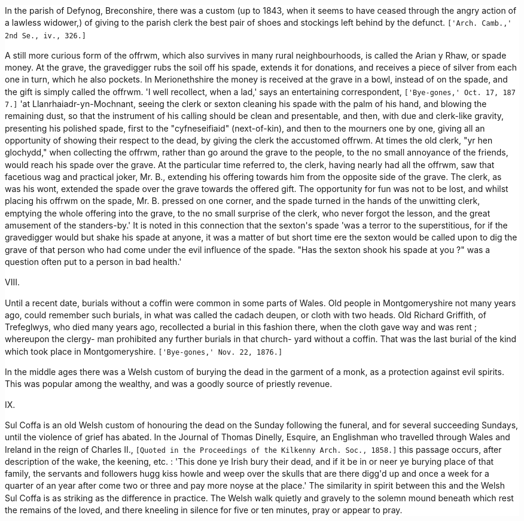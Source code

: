 In the parish of Defynog, Breconshire, there was a custom (up to 1843, when it seems to have ceased through the angry action of a lawless widower,) of giving to the parish clerk the best pair of shoes and stockings left behind by the defunct. `['Arch. Camb.,' 2nd Se., iv., 326.]`

A still more curious form of the offrwm, which also survives in many rural neighbourhoods, is called the Arian y Rhaw, or spade money. At the grave, the gravedigger rubs the soil off his spade, extends it for donations, and receives a piece of silver from each one in turn, which he also pockets. In Merionethshire the money is received at the grave in a bowl, instead of on the spade, and the gift is simply called the offrwm. 'I well recollect, when a lad,' says an entertaining correspondent, `['Bye-gones,' Oct. 17, 1877.]` 'at Llanrhaiadr-yn-Mochnant, seeing the clerk or sexton cleaning his spade with the palm of his hand, and blowing the remaining dust, so that the instrument of his calling should be clean and presentable, and then, with due and clerk-like gravity, presenting his polished spade, first to the "cyfneseifiaid" (next-of-kin), and then to the mourners one by one, giving all an opportunity of showing their respect to the dead, by giving the clerk the accustomed offrwm. At times the old clerk, "yr hen glochydd," when collecting the offrwm, rather than go around the grave to the people, to the no small annoyance of the friends, would reach his spade over the grave. At the particular time referred to, the clerk, having nearly had all the offrwm, saw that facetious wag and practical joker, Mr. B., extending his offering towards him from the opposite side of the grave. The clerk, as was his wont, extended the spade over the grave towards the offered gift. The opportunity for fun was not to be lost, and whilst placing his offrwm on the spade, Mr. B. pressed on one corner, and the spade turned in the hands of the unwitting clerk, emptying the whole offering into the grave, to the no small surprise of the clerk, who never forgot the lesson, and the great amusement of the standers-by.' It is noted in this connection that the sexton's spade 'was a terror to the superstitious, for if the gravedigger would but shake his spade at anyone, it was a matter of but short time ere the sexton would be called upon to dig the grave of that person who had come under the evil influence of the spade. "Has the sexton shook his spade at you ?" was a question often put to a person in bad health.'

VIII.

Until a recent date, burials without a coffin were common in some parts of Wales. Old people in Montgomeryshire not many years ago, could remember such burials, in what was called the cadach deupen, or cloth with two heads. Old Richard Griffith, of Trefeglwys, who died many years ago, recollected a burial in this fashion there, when the cloth gave way and was rent ; whereupon the clergy- man prohibited any further burials in that church- yard without a coffin. That was the last burial of the kind which took place in Montgomeryshire. `['Bye-gones,' Nov. 22, 1876.]`

In the middle ages there was a Welsh custom of burying the dead in the garment of a monk, as a protection against evil spirits. This was popular among the wealthy, and was a goodly source of priestly revenue.

IX.

Sul Coffa is an old Welsh custom of honouring the dead on the Sunday following the funeral, and for several succeeding Sundays, until the violence of grief has abated. In the Journal of Thomas Dinelly, Esquire, an Englishman who travelled through Wales and Ireland in the reign of Charles II., `[Quoted in the Proceedings of the Kilkenny Arch. Soc., 1858.]` this passage occurs, after description of the wake, the keening, etc. : 'This done ye Irish bury their dead, and if it be in or neer ye burying place of that family, the servants and followers hugg kiss howle and weep over the skulls that are there digg'd up and once a week for a quarter of an year after come two or three and pay more noyse at the place.' The similarity in spirit between this and the Welsh Sul Coffa is as striking as the difference in practice. The Welsh walk quietly and gravely to the solemn mound beneath which rest the remains of the loved, and there kneeling in silence for five or ten minutes, pray or appear to pray.
